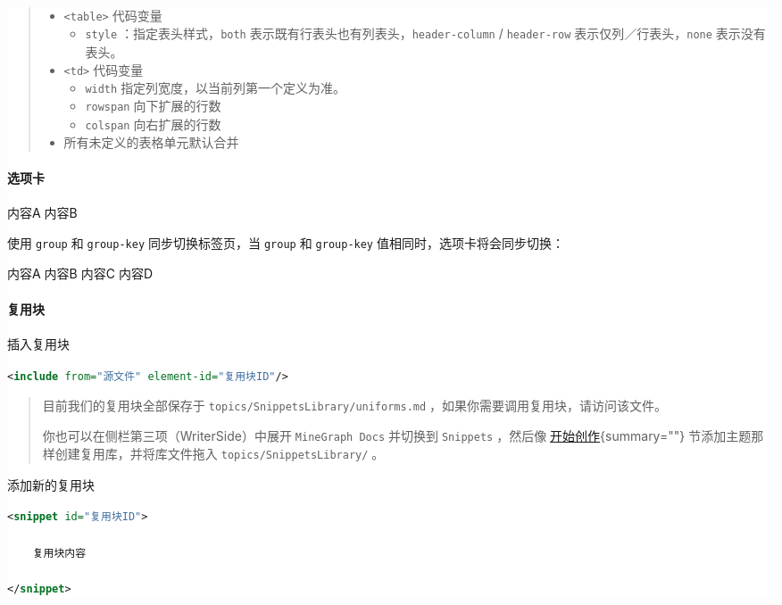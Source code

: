 > - `<table>` 代码变量
>   - `style` ：指定表头样式，`both` 表示既有行表头也有列表头，`header-column` / `header-row` 表示仅列／行表头，`none` 表示没有表头。
> - `<td>` 代码变量
>   - `width` 指定列宽度，以当前列第一个定义为准。
>   - `rowspan` 向下扩展的行数
>   - `colspan` 向右扩展的行数
> - 所有未定义的表格单元默认合并

#### 选项卡

<tabs>
    <tab title="选项卡1标题">
        内容A
    </tab>
    <tab title="选项卡2标题">
        内容B
    </tab>
</tabs>

使用 `group` 和 `group-key` 同步切换标签页，当 `group` 和 `group-key` 值相同时，选项卡将会同步切换：

<tabs group="A">
    <tab title="选项卡1标题" group-key="a">
        内容A
    </tab>
    <tab title="选项卡2标题" group-key="b">
        内容B
    </tab>
</tabs>

<tabs group="A">
    <tab title="选项卡1标题A" group-key="a">
        内容C
    </tab>
    <tab title="选项卡2标题B" group-key="b">
        内容D
    </tab>
</tabs>

#### 复用块

插入复用块

```xml
<include from="源文件" element-id="复用块ID"/>
```

> 目前我们的复用块全部保存于 `topics/SnippetsLibrary/uniforms.md` ，如果你需要调用复用块，请访问该文件。
> 
> 你也可以在侧栏第三项（WriterSide）中展开 `MineGraph Docs` 并切换到 `Snippets` ，然后像 [开始创作](#start){summary=""} 节添加主题那样创建复用库，并将库文件拖入 `topics/SnippetsLibrary/` 。

添加新的复用块

```xml
<snippet id="复用块ID">
    
    复用块内容
    
</snippet>
```
